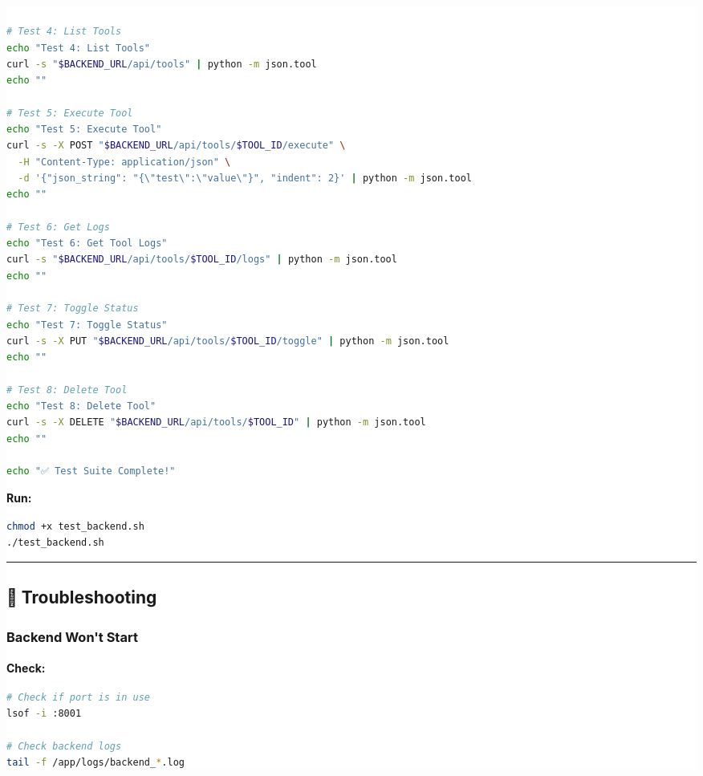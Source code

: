 ```bash

# Test 4: List Tools
echo "Test 4: List Tools"
curl -s "$BACKEND_URL/api/tools" | python -m json.tool
echo ""

# Test 5: Execute Tool
echo "Test 5: Execute Tool"
curl -s -X POST "$BACKEND_URL/api/tools/$TOOL_ID/execute" \
  -H "Content-Type: application/json" \
  -d '{"json_string": "{\"test\":\"value\"}", "indent": 2}' | python -m json.tool
echo ""

# Test 6: Get Logs
echo "Test 6: Get Tool Logs"
curl -s "$BACKEND_URL/api/tools/$TOOL_ID/logs" | python -m json.tool
echo ""

# Test 7: Toggle Status
echo "Test 7: Toggle Status"
curl -s -X PUT "$BACKEND_URL/api/tools/$TOOL_ID/toggle" | python -m json.tool
echo ""

# Test 8: Delete Tool
echo "Test 8: Delete Tool"
curl -s -X DELETE "$BACKEND_URL/api/tools/$TOOL_ID" | python -m json.tool
echo ""

echo "✅ Test Suite Complete!"
```

**Run:**
```bash
chmod +x test_backend.sh
./test_backend.sh
```

---

## 🐛 Troubleshooting

### Backend Won't Start

**Check:**
```bash
# Check if port is in use
lsof -i :8001

# Check backend logs
tail -f /app/logs/backend_*.log
```
